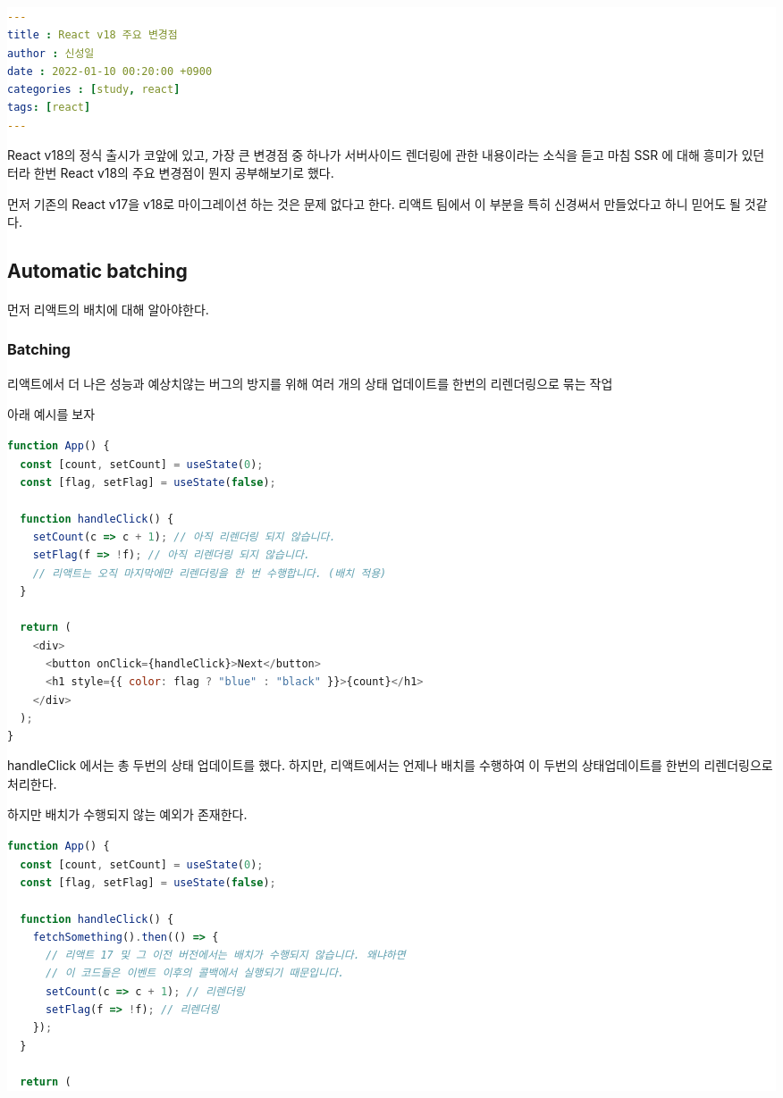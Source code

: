 ```yaml
---
title : React v18 주요 변경점
author : 신성일
date : 2022-01-10 00:20:00 +0900
categories : [study, react]
tags: [react]
---
```


React v18의 정식 출시가 코앞에 있고, 가장 큰 변경점 중 하나가 서버사이드 렌더링에 관한 내용이라는 소식을 듣고 마침 SSR 에 대해 흥미가 있던 터라 한번 React v18의 주요 변경점이 뭔지 공부해보기로 했다.



먼저 기존의 React v17을 v18로 마이그레이션 하는 것은 문제 없다고 한다. 리액트 팀에서 이 부분을 특히 신경써서 만들었다고 하니 믿어도 될 것같다.



## Automatic batching

먼저 리액트의 배치에 대해 알아야한다.



### Batching

리액트에서 더 나은 성능과 예상치않는 버그의 방지를 위해 여러 개의 상태 업데이트를 한번의 리렌더링으로 묶는 작업

아래 예시를 보자

```js
function App() {
  const [count, setCount] = useState(0);
  const [flag, setFlag] = useState(false);

  function handleClick() {
    setCount(c => c + 1); // 아직 리렌더링 되지 않습니다.
    setFlag(f => !f); // 아직 리렌더링 되지 않습니다.
    // 리액트는 오직 마지막에만 리렌더링을 한 번 수행합니다. (배치 적용)
  }

  return (
    <div>
      <button onClick={handleClick}>Next</button>
      <h1 style={{ color: flag ? "blue" : "black" }}>{count}</h1>
    </div>
  );
}
```

handleClick 에서는 총 두번의 상태 업데이트를 했다. 하지만, 리액트에서는 언제나 배치를 수행하여 이 두번의 상태업데이트를 한번의 리렌더링으로 처리한다.

하지만 배치가 수행되지 않는 예외가 존재한다.

```js
function App() {
  const [count, setCount] = useState(0);
  const [flag, setFlag] = useState(false);

  function handleClick() {
    fetchSomething().then(() => {
      // 리액트 17 및 그 이전 버전에서는 배치가 수행되지 않습니다. 왜냐하면
      // 이 코드들은 이벤트 이후의 콜백에서 실행되기 때문입니다.
      setCount(c => c + 1); // 리렌더링 
      setFlag(f => !f); // 리렌더링
    });
  }

  return (
```